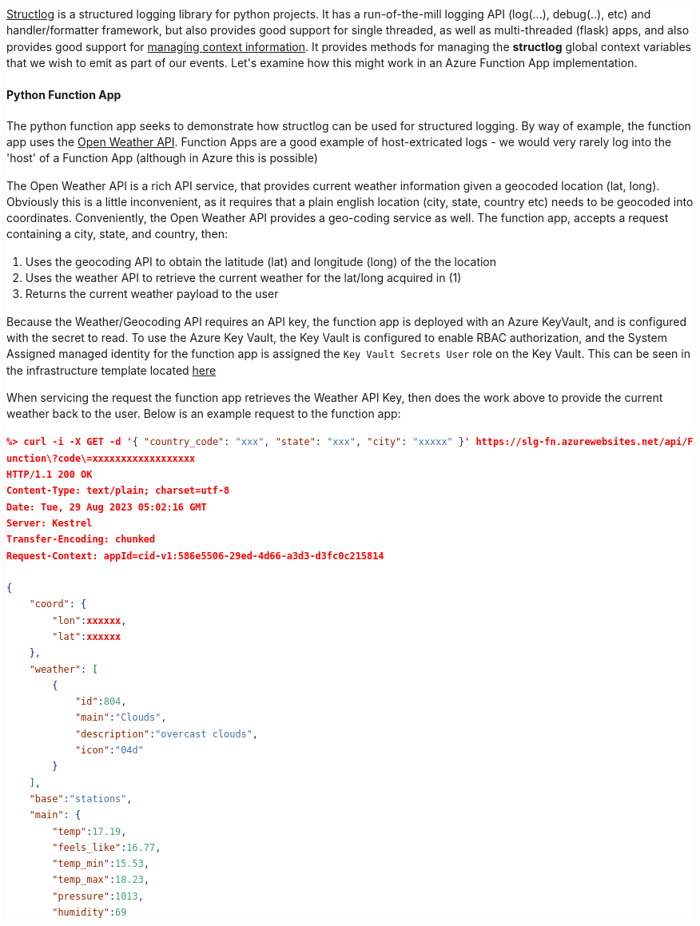 [Structlog](https://www.structlog.org/en/stable/) is a structured logging library for python projects. It has a run-of-the-mill logging API (log(...), debug(..), etc) and handler/formatter framework, but also provides good support for single threaded, as well as multi-threaded (flask) apps, and also provides good support for [managing context information](https://www.structlog.org/en/stable/contextvars.html). It provides methods for managing the **structlog** global context variables that we wish to emit as part of our events. Let's examine how this might work in an Azure Function App implementation.

#### Python Function App

The python function app seeks to demonstrate how structlog can be used for structured logging. By way of example, the function app uses the [Open Weather API](https://openweathermap.org/). Function Apps are a good example of host-extricated logs - we would very rarely log into the 'host' of a Function App (although in Azure this is possible)

The Open Weather API is a rich API service, that provides current weather information given a geocoded location (lat, long). Obviously this is a little inconvenient, as it requires that a plain english location (city, state, country etc) needs to be geocoded into coordinates. Conveniently, the Open Weather API provides a geo-coding service as well. The function app, accepts a request containing a city, state, and country, then:

1. Uses the geocoding API to obtain the latitude (lat) and longitude (long) of the the location
2. Uses the weather API to retrieve the current weather for the lat/long acquired in (1)
3. Returns the current weather payload to the user

Because the Weather/Geocoding API requires an API key, the function app is deployed with an Azure KeyVault, and is configured with the secret to read. To use the Azure Key Vault, the Key Vault is configured to enable RBAC authorization, and the System Assigned managed identity for the function app is assigned the `Key Vault Secrets User` role on the Key Vault. This can be seen in the infrastructure template located [here](https://github.com/gsoertsz/azure-function-app-structlog-example/blob/03141827f905f92dc25030a3d746f4b895a30fc4/bicep-templates/functionapp.bicep#L166)

When servicing the request the function app retrieves the Weather API Key, then does the work above to provide the current weather back to the user. Below is an example request to the function app:


```json
%> curl -i -X GET -d '{ "country_code": "xxx", "state": "xxx", "city": "xxxxx" }' https://slg-fn.azurewebsites.net/api/Function\?code\=xxxxxxxxxxxxxxxxxx
HTTP/1.1 200 OK
Content-Type: text/plain; charset=utf-8
Date: Tue, 29 Aug 2023 05:02:16 GMT
Server: Kestrel
Transfer-Encoding: chunked
Request-Context: appId=cid-v1:586e5506-29ed-4d66-a3d3-d3fc0c215814

{
    "coord": {
        "lon":xxxxxx,
        "lat":xxxxxx
    },
    "weather": [
        { 
            "id":804,
            "main":"Clouds",
            "description":"overcast clouds",
            "icon":"04d"
        }
    ],
    "base":"stations",
    "main": {
        "temp":17.19,
        "feels_like":16.77,
        "temp_min":15.53,
        "temp_max":18.23,
        "pressure":1013,
        "humidity":69
```